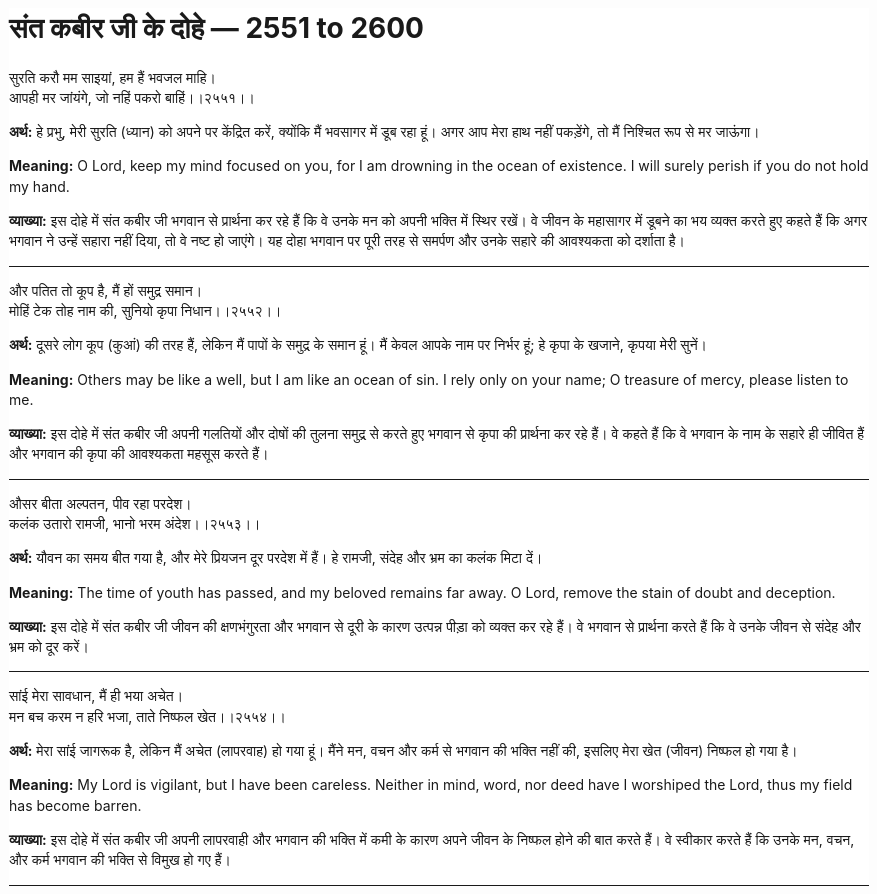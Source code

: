 # संत कबीर जी के दोहे — 2551 to 2600

सुरति करौ मम साइयां, हम हैं भवजल माहि।\
आपही मर जांयंगे, जो नहिं पकरो बाहिं।।२५५१।।

**अर्थ:** हे प्रभु, मेरी सुरति (ध्यान) को अपने पर केंद्रित करें, क्योंकि मैं भवसागर में डूब रहा हूं। अगर आप मेरा हाथ नहीं पकड़ेंगे, तो मैं निश्चित रूप से मर जाऊंगा।

**Meaning:** O Lord, keep my mind focused on you, for I am drowning in the ocean of existence. I will surely perish if you do not hold my hand.

**व्याख्या:** इस दोहे में संत कबीर जी भगवान से प्रार्थना कर रहे हैं कि वे उनके मन को अपनी भक्ति में स्थिर रखें। वे जीवन के महासागर में डूबने का भय व्यक्त करते हुए कहते हैं कि अगर भगवान ने उन्हें सहारा नहीं दिया, तो वे नष्ट हो जाएंगे। यह दोहा भगवान पर पूरी तरह से समर्पण और उनके सहारे की आवश्यकता को दर्शाता है।

---

और पतित तो कूप है, मैं हों समुद्र समान।\
मोहिं टेक तोह नाम की, सुनियो कृपा निधान।।२५५२।।

**अर्थ:** दूसरे लोग कूप (कुआं) की तरह हैं, लेकिन मैं पापों के समुद्र के समान हूं। मैं केवल आपके नाम पर निर्भर हूं; हे कृपा के खजाने, कृपया मेरी सुनें।

**Meaning:** Others may be like a well, but I am like an ocean of sin. I rely only on your name; O treasure of mercy, please listen to me.

**व्याख्या:** इस दोहे में संत कबीर जी अपनी गलतियों और दोषों की तुलना समुद्र से करते हुए भगवान से कृपा की प्रार्थना कर रहे हैं। वे कहते हैं कि वे भगवान के नाम के सहारे ही जीवित हैं और भगवान की कृपा की आवश्यकता महसूस करते हैं।

---

औसर बीता अल्‍पतन, पीव रहा परदेश।\
कलंक उतारो रामजी, भानो भरम अंदेश।।२५५३।।

**अर्थ:** यौवन का समय बीत गया है, और मेरे प्रियजन दूर परदेश में हैं। हे रामजी, संदेह और भ्रम का कलंक मिटा दें।

**Meaning:** The time of youth has passed, and my beloved remains far away. O Lord, remove the stain of doubt and deception.

**व्याख्या:** इस दोहे में संत कबीर जी जीवन की क्षणभंगुरता और भगवान से दूरी के कारण उत्पन्न पीड़ा को व्यक्त कर रहे हैं। वे भगवान से प्रार्थना करते हैं कि वे उनके जीवन से संदेह और भ्रम को दूर करें।

---

सांई मेरा सावधान, मैं ही भया अचेत।\
मन बच करम न हरि भजा, ताते निष्‍फल खेत।।२५५४।।

**अर्थ:** मेरा सांई जागरूक है, लेकिन मैं अचेत (लापरवाह) हो गया हूं। मैंने मन, वचन और कर्म से भगवान की भक्ति नहीं की, इसलिए मेरा खेत (जीवन) निष्फल हो गया है।

**Meaning:** My Lord is vigilant, but I have been careless. Neither in mind, word, nor deed have I worshiped the Lord, thus my field has become barren.

**व्याख्या:** इस दोहे में संत कबीर जी अपनी लापरवाही और भगवान की भक्ति में कमी के कारण अपने जीवन के निष्फल होने की बात करते हैं। वे स्वीकार करते हैं कि उनके मन, वचन, और कर्म भगवान की भक्ति से विमुख हो गए हैं।

---